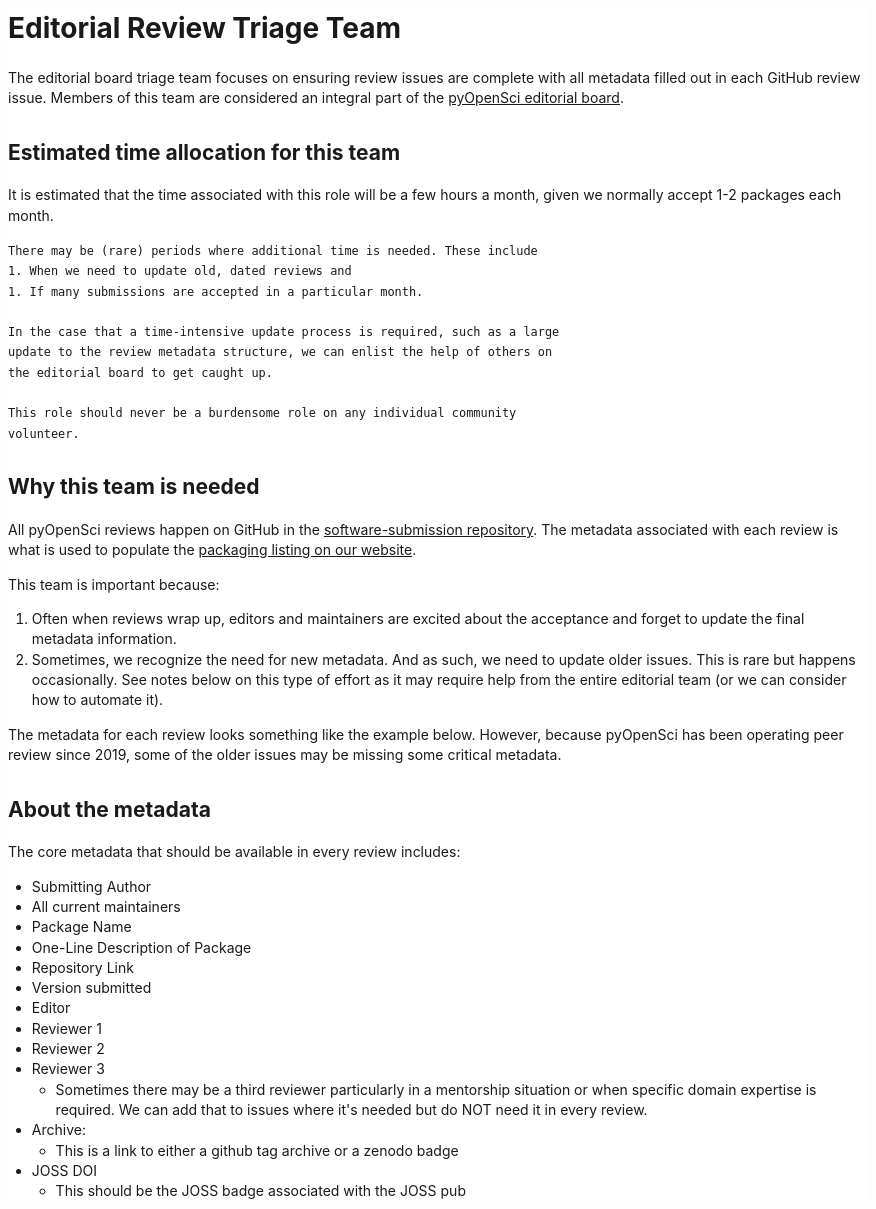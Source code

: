 # Editorial Review Triage Team

The editorial board triage team focuses on ensuring review issues are complete with all metadata filled out in each GitHub review issue. Members of this team are considered an integral part of the [pyOpenSci editorial board](https://www.pyopensci.org/about-peer-review/index.html#our-editorial-board).

## Estimated time allocation for this team

It is estimated that the time associated with this role will be a few hours a month, given we normally accept 1-2 packages each month.

```{note}
There may be (rare) periods where additional time is needed. These include
1. When we need to update old, dated reviews and
1. If many submissions are accepted in a particular month.

In the case that a time-intensive update process is required, such as a large
update to the review metadata structure, we can enlist the help of others on
the editorial board to get caught up.

This role should never be a burdensome role on any individual community
volunteer.
```

## Why this team is needed

All pyOpenSci reviews happen on GitHub in the [software-submission repository](https://github.com/pyOpenSci/software-submission). The metadata associated with each review is what is used to populate the [packaging listing on our website](https://www.pyopensci.org/python-packages.html).

This team is important because:

1. Often when reviews wrap up, editors and maintainers are excited about the acceptance and forget to update the final metadata information.
2. Sometimes, we recognize the need for new metadata. And as such, we need to update older issues. This is rare but happens occasionally. See notes below on this type of effort as it may require help from the entire editorial team (or we can consider how to automate it).

The metadata for each review looks something like the example below. However, because pyOpenSci has been operating peer review since 2019, some of the older issues may be missing some critical metadata.

## About the metadata

The core metadata that should be available in every review includes:

- Submitting Author
- All current maintainers
- Package Name
- One-Line Description of Package
- Repository Link
- Version submitted
- Editor
- Reviewer 1
- Reviewer 2
- Reviewer 3
  - Sometimes there may be a third reviewer particularly in a mentorship situation or when specific domain expertise is required. We can add that to issues where it's needed but do NOT need it in every review.
- Archive:
  - This is a link to either a github tag archive or a zenodo badge
- JOSS DOI
  - This should be the JOSS badge associated with the JOSS pub
